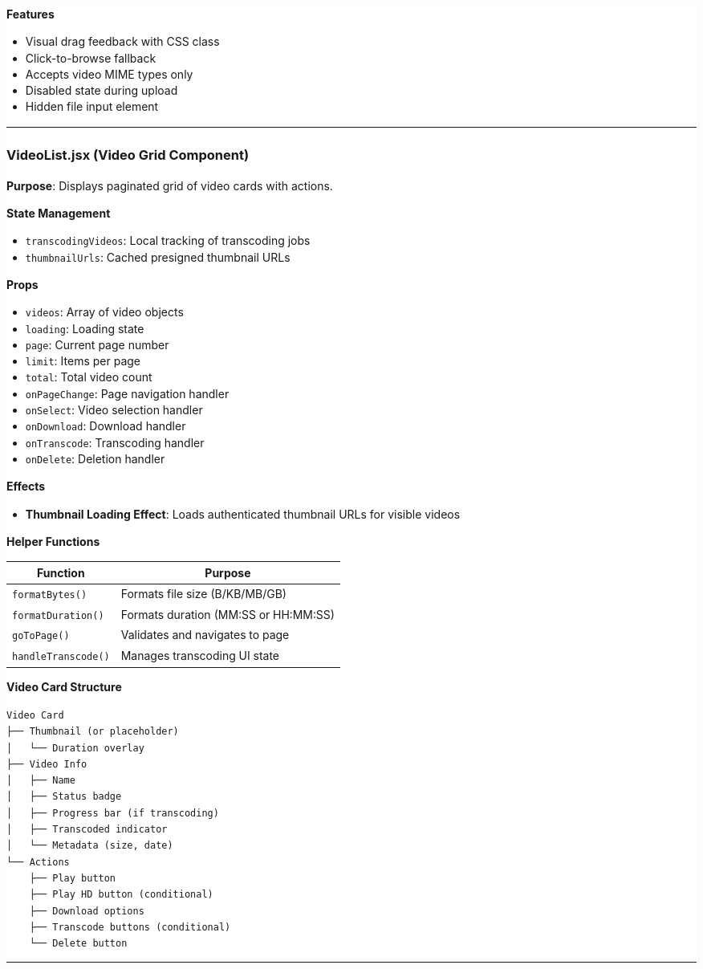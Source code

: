 **Features**
- Visual drag feedback with CSS class
- Click-to-browse fallback
- Accepts video MIME types only
- Disabled state during upload
- Hidden file input element

---

### VideoList.jsx (Video Grid Component)

**Purpose**: Displays paginated grid of video cards with actions.

**State Management**
- `transcodingVideos`: Local tracking of transcoding jobs
- `thumbnailUrls`: Cached presigned thumbnail URLs

**Props**
- `videos`: Array of video objects
- `loading`: Loading state
- `page`: Current page number
- `limit`: Items per page
- `total`: Total video count
- `onPageChange`: Page navigation handler
- `onSelect`: Video selection handler
- `onDownload`: Download handler
- `onTranscode`: Transcoding handler
- `onDelete`: Deletion handler

**Effects**
- **Thumbnail Loading Effect**: Loads authenticated thumbnail URLs for visible videos

**Helper Functions**

| Function | Purpose |
|----------|---------|
| `formatBytes()` | Formats file size (B/KB/MB/GB) |
| `formatDuration()` | Formats duration (MM:SS or HH:MM:SS) |
| `goToPage()` | Validates and navigates to page |
| `handleTranscode()` | Manages transcoding UI state |

**Video Card Structure**
```
Video Card
├── Thumbnail (or placeholder)
│   └── Duration overlay
├── Video Info
│   ├── Name
│   ├── Status badge
│   ├── Progress bar (if transcoding)
│   ├── Transcoded indicator
│   └── Metadata (size, date)
└── Actions
    ├── Play button
    ├── Play HD button (conditional)
    ├── Download options
    ├── Transcode buttons (conditional)
    └── Delete button
```

---